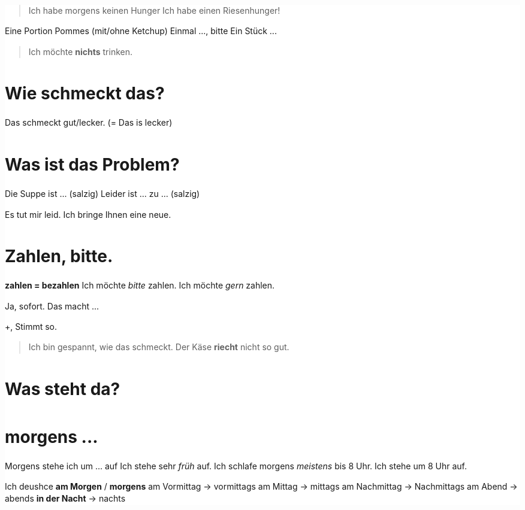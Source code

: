 > Ich habe morgens keinen Hunger
Ich habe einen Riesenhunger!

Eine Portion Pommes (mit/ohne Ketchup)
Einmal ..., bitte
Ein Stück ...

> Ich möchte **nichts** trinken.



# Wie schmeckt das?
Das schmeckt gut/lecker. (= Das is lecker)



# Was ist das Problem?
Die Suppe ist ... (salzig)
Leider ist ... zu ... (salzig)

Es tut mir leid. Ich bringe Ihnen eine neue.



# Zahlen, bitte.
**zahlen = bezahlen**
Ich möchte _bitte_ zahlen.
Ich möchte _gern_ zahlen.

Ja, sofort. Das macht ...

+, Stimmt so.




> Ich bin gespannt, wie das schmeckt.
Der Käse **riecht** nicht so gut.



# Was steht da?



# morgens ...
Morgens stehe ich um ... auf
Ich stehe sehr _früh_ auf.
Ich schlafe morgens _meistens_ bis 8 Uhr.
Ich stehe um 8 Uhr auf.


Ich deushce **am Morgen** / **morgens**
am Vormittag -> vormittags
am Mittag -> mittags
am Nachmittag -> Nachmittags
am Abend -> abends
**in der Nacht** -> nachts

